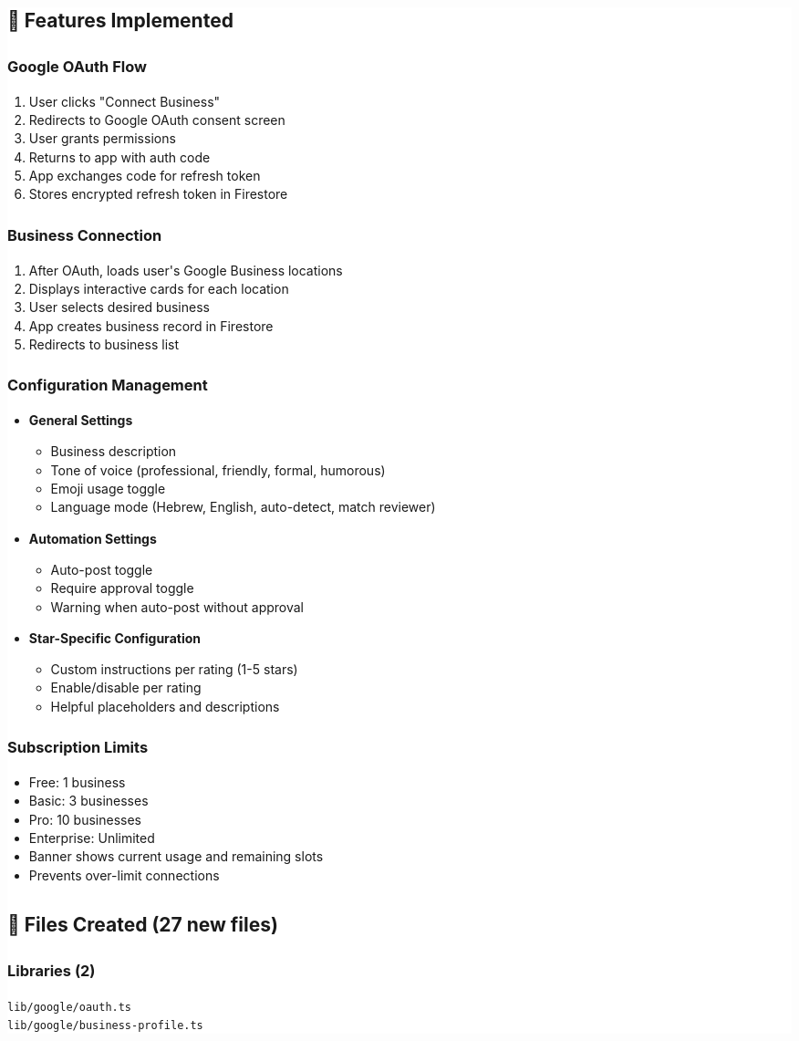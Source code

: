 ## 🎯 Features Implemented

### Google OAuth Flow
1. User clicks "Connect Business"
2. Redirects to Google OAuth consent screen
3. User grants permissions
4. Returns to app with auth code
5. App exchanges code for refresh token
6. Stores encrypted refresh token in Firestore

### Business Connection
1. After OAuth, loads user's Google Business locations
2. Displays interactive cards for each location
3. User selects desired business
4. App creates business record in Firestore
5. Redirects to business list

### Configuration Management
- **General Settings**
  - Business description
  - Tone of voice (professional, friendly, formal, humorous)
  - Emoji usage toggle
  - Language mode (Hebrew, English, auto-detect, match reviewer)

- **Automation Settings**
  - Auto-post toggle
  - Require approval toggle
  - Warning when auto-post without approval

- **Star-Specific Configuration**
  - Custom instructions per rating (1-5 stars)
  - Enable/disable per rating
  - Helpful placeholders and descriptions

### Subscription Limits
- Free: 1 business
- Basic: 3 businesses
- Pro: 10 businesses
- Enterprise: Unlimited
- Banner shows current usage and remaining slots
- Prevents over-limit connections

## 📁 Files Created (27 new files)

### Libraries (2)
```
lib/google/oauth.ts
lib/google/business-profile.ts
```
